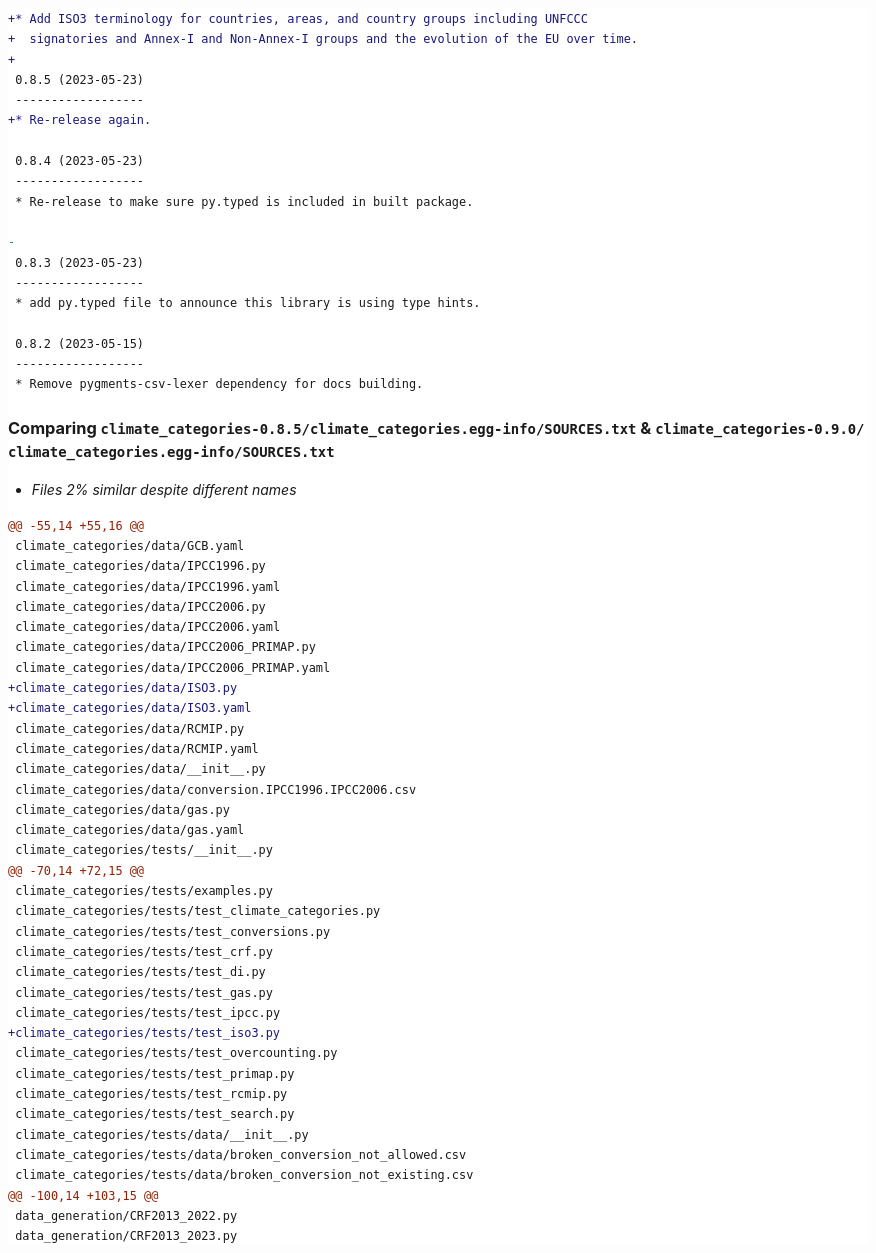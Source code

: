 ```diff
+* Add ISO3 terminology for countries, areas, and country groups including UNFCCC
+  signatories and Annex-I and Non-Annex-I groups and the evolution of the EU over time.
+
 0.8.5 (2023-05-23)
 ------------------
+* Re-release again.
 
 0.8.4 (2023-05-23)
 ------------------
 * Re-release to make sure py.typed is included in built package.
 
-
 0.8.3 (2023-05-23)
 ------------------
 * add py.typed file to announce this library is using type hints.
 
 0.8.2 (2023-05-15)
 ------------------
 * Remove pygments-csv-lexer dependency for docs building.
```

### Comparing `climate_categories-0.8.5/climate_categories.egg-info/SOURCES.txt` & `climate_categories-0.9.0/climate_categories.egg-info/SOURCES.txt`

 * *Files 2% similar despite different names*

```diff
@@ -55,14 +55,16 @@
 climate_categories/data/GCB.yaml
 climate_categories/data/IPCC1996.py
 climate_categories/data/IPCC1996.yaml
 climate_categories/data/IPCC2006.py
 climate_categories/data/IPCC2006.yaml
 climate_categories/data/IPCC2006_PRIMAP.py
 climate_categories/data/IPCC2006_PRIMAP.yaml
+climate_categories/data/ISO3.py
+climate_categories/data/ISO3.yaml
 climate_categories/data/RCMIP.py
 climate_categories/data/RCMIP.yaml
 climate_categories/data/__init__.py
 climate_categories/data/conversion.IPCC1996.IPCC2006.csv
 climate_categories/data/gas.py
 climate_categories/data/gas.yaml
 climate_categories/tests/__init__.py
@@ -70,14 +72,15 @@
 climate_categories/tests/examples.py
 climate_categories/tests/test_climate_categories.py
 climate_categories/tests/test_conversions.py
 climate_categories/tests/test_crf.py
 climate_categories/tests/test_di.py
 climate_categories/tests/test_gas.py
 climate_categories/tests/test_ipcc.py
+climate_categories/tests/test_iso3.py
 climate_categories/tests/test_overcounting.py
 climate_categories/tests/test_primap.py
 climate_categories/tests/test_rcmip.py
 climate_categories/tests/test_search.py
 climate_categories/tests/data/__init__.py
 climate_categories/tests/data/broken_conversion_not_allowed.csv
 climate_categories/tests/data/broken_conversion_not_existing.csv
@@ -100,14 +103,15 @@
 data_generation/CRF2013_2022.py
 data_generation/CRF2013_2023.py
```